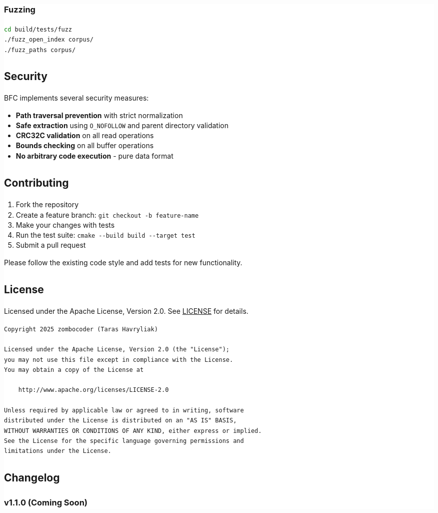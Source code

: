 ### Fuzzing

```bash
cd build/tests/fuzz
./fuzz_open_index corpus/
./fuzz_paths corpus/
```

## Security

BFC implements several security measures:

- **Path traversal prevention** with strict normalization
- **Safe extraction** using `O_NOFOLLOW` and parent directory validation
- **CRC32C validation** on all read operations
- **Bounds checking** on all buffer operations
- **No arbitrary code execution** - pure data format

## Contributing

1. Fork the repository
2. Create a feature branch: `git checkout -b feature-name`
3. Make your changes with tests
4. Run the test suite: `cmake --build build --target test`
5. Submit a pull request

Please follow the existing code style and add tests for new functionality.

## License

Licensed under the Apache License, Version 2.0. See [LICENSE](LICENSE) for details.

```
Copyright 2025 zombocoder (Taras Havryliak)

Licensed under the Apache License, Version 2.0 (the "License");
you may not use this file except in compliance with the License.
You may obtain a copy of the License at

    http://www.apache.org/licenses/LICENSE-2.0

Unless required by applicable law or agreed to in writing, software
distributed under the License is distributed on an "AS IS" BASIS,
WITHOUT WARRANTIES OR CONDITIONS OF ANY KIND, either express or implied.
See the License for the specific language governing permissions and
limitations under the License.
```

## Changelog

### v1.1.0 (Coming Soon)
